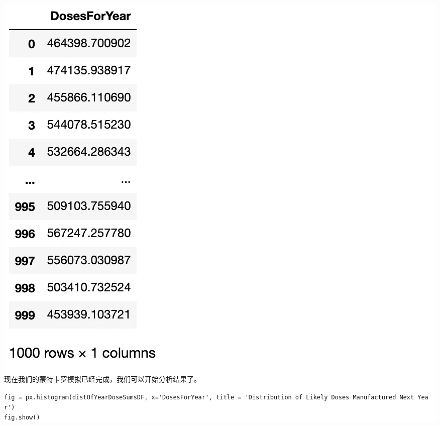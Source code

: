 ![](img/9f2a48371a9beddb53e86fe5d57d4bd3.png)

现在我们的蒙特卡罗模拟已经完成，我们可以开始分析结果了。

```
fig = px.histogram(distOfYearDoseSumsDF, x='DosesForYear', title = 'Distribution of Likely Doses Manufactured Next Year')
fig.show()
```
